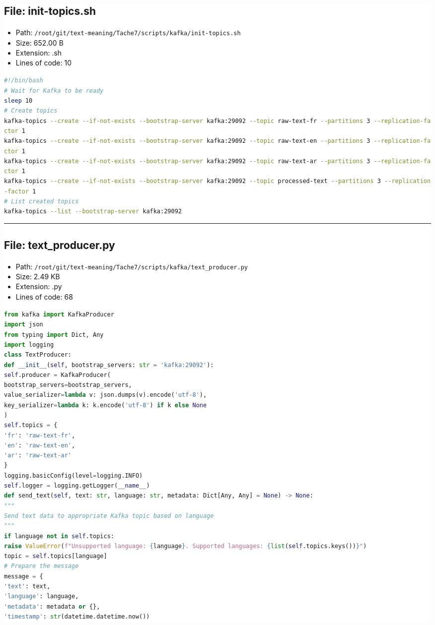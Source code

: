 ## File: init-topics.sh
- Path: `/root/git/text-meaning/Tache7/scripts/kafka/init-topics.sh`
- Size: 652.00 B
- Extension: .sh
- Lines of code: 10

```sh
#!/bin/bash
# Wait for Kafka to be ready
sleep 10
# Create topics
kafka-topics --create --if-not-exists --bootstrap-server kafka:29092 --topic raw-text-fr --partitions 3 --replication-factor 1
kafka-topics --create --if-not-exists --bootstrap-server kafka:29092 --topic raw-text-en --partitions 3 --replication-factor 1
kafka-topics --create --if-not-exists --bootstrap-server kafka:29092 --topic raw-text-ar --partitions 3 --replication-factor 1
kafka-topics --create --if-not-exists --bootstrap-server kafka:29092 --topic processed-text --partitions 3 --replication-factor 1
# List created topics
kafka-topics --list --bootstrap-server kafka:29092
```

---------------------------------------------------------------------------

## File: text_producer.py
- Path: `/root/git/text-meaning/Tache7/scripts/kafka/text_producer.py`
- Size: 2.49 KB
- Extension: .py
- Lines of code: 68

```py
from kafka import KafkaProducer
import json
from typing import Dict, Any
import logging
class TextProducer:
def __init__(self, bootstrap_servers: str = 'kafka:29092'):
self.producer = KafkaProducer(
bootstrap_servers=bootstrap_servers,
value_serializer=lambda v: json.dumps(v).encode('utf-8'),
key_serializer=lambda k: k.encode('utf-8') if k else None
)
self.topics = {
'fr': 'raw-text-fr',
'en': 'raw-text-en',
'ar': 'raw-text-ar'
}
logging.basicConfig(level=logging.INFO)
self.logger = logging.getLogger(__name__)
def send_text(self, text: str, language: str, metadata: Dict[Any, Any] = None) -> None:
"""
Send text data to appropriate Kafka topic based on language
"""
if language not in self.topics:
raise ValueError(f"Unsupported language: {language}. Supported languages: {list(self.topics.keys())}")
topic = self.topics[language]
# Prepare the message
message = {
'text': text,
'language': language,
'metadata': metadata or {},
'timestamp': str(datetime.datetime.now())
```